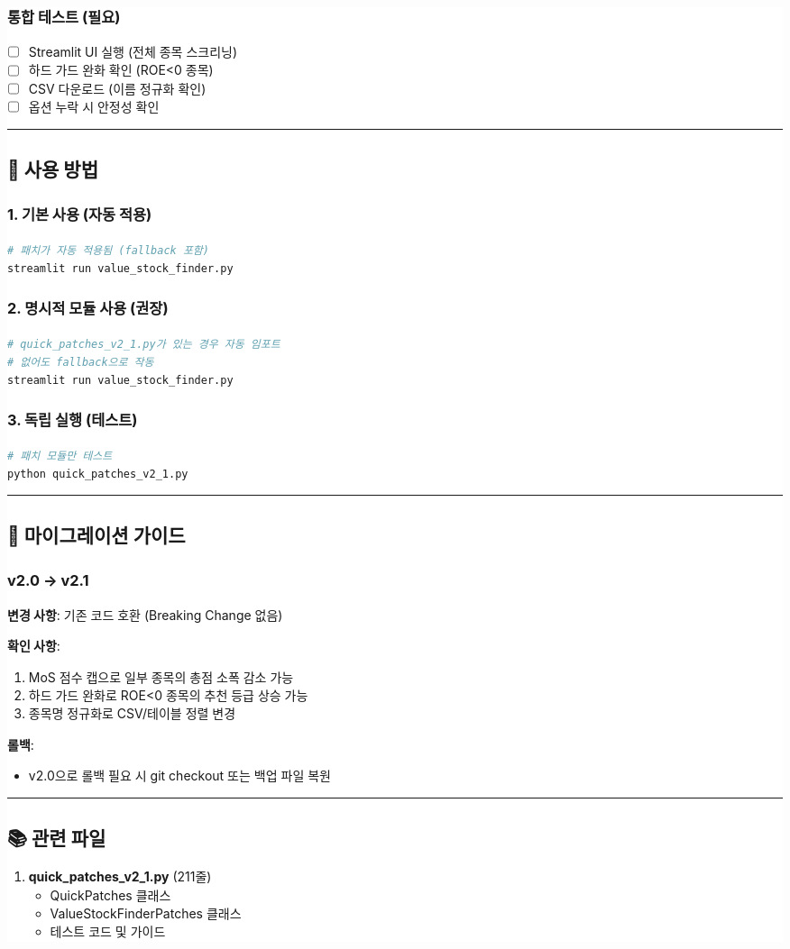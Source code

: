 ### 통합 테스트 (필요)
- [ ] Streamlit UI 실행 (전체 종목 스크리닝)
- [ ] 하드 가드 완화 확인 (ROE<0 종목)
- [ ] CSV 다운로드 (이름 정규화 확인)
- [ ] 옵션 누락 시 안정성 확인

---

## 🚀 사용 방법

### 1. 기본 사용 (자동 적용)
```bash
# 패치가 자동 적용됨 (fallback 포함)
streamlit run value_stock_finder.py
```

### 2. 명시적 모듈 사용 (권장)
```bash
# quick_patches_v2_1.py가 있는 경우 자동 임포트
# 없어도 fallback으로 작동
streamlit run value_stock_finder.py
```

### 3. 독립 실행 (테스트)
```bash
# 패치 모듈만 테스트
python quick_patches_v2_1.py
```

---

## 🔄 마이그레이션 가이드

### v2.0 → v2.1
**변경 사항**: 기존 코드 호환 (Breaking Change 없음)

**확인 사항**:
1. MoS 점수 캡으로 일부 종목의 총점 소폭 감소 가능
2. 하드 가드 완화로 ROE<0 종목의 추천 등급 상승 가능
3. 종목명 정규화로 CSV/테이블 정렬 변경

**롤백**:
- v2.0으로 롤백 필요 시 git checkout 또는 백업 파일 복원

---

## 📚 관련 파일

1. **quick_patches_v2_1.py** (211줄)
   - QuickPatches 클래스
   - ValueStockFinderPatches 클래스
   - 테스트 코드 및 가이드
